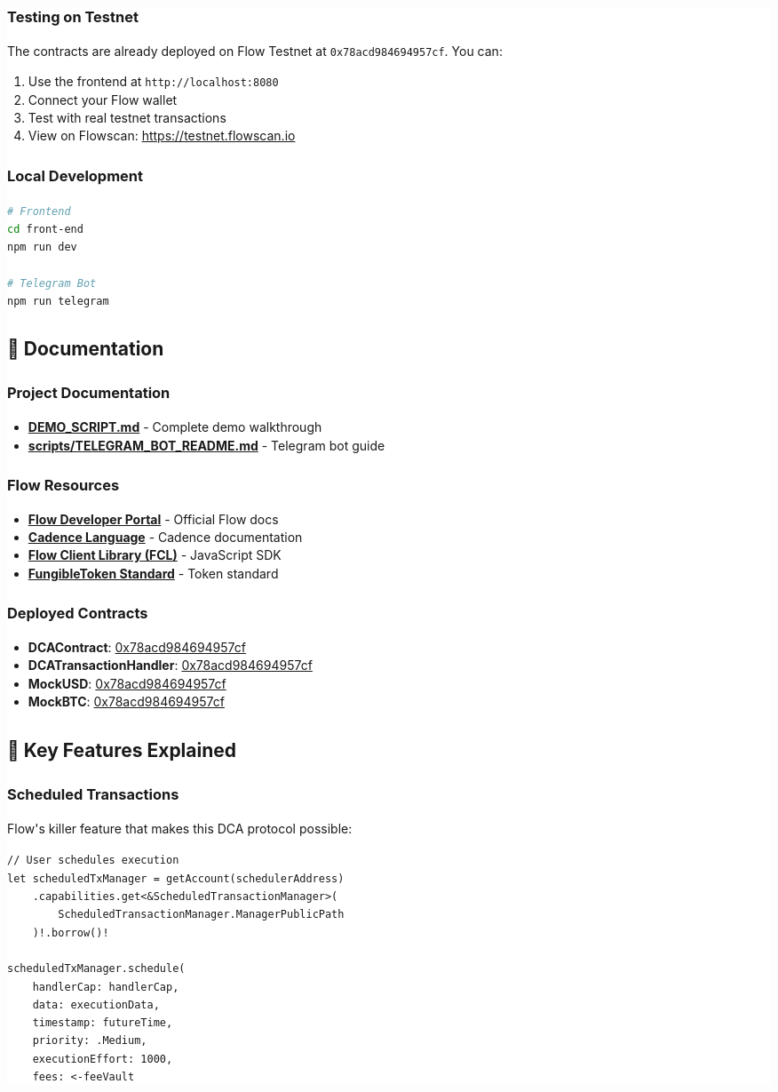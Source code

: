 ### Testing on Testnet

The contracts are already deployed on Flow Testnet at `0x78acd984694957cf`. You can:

1. Use the frontend at `http://localhost:8080`
2. Connect your Flow wallet
3. Test with real testnet transactions
4. View on Flowscan: https://testnet.flowscan.io

### Local Development

```bash
# Frontend
cd front-end
npm run dev

# Telegram Bot
npm run telegram
```

## 📖 Documentation

### Project Documentation
- **[DEMO_SCRIPT.md](DEMO_SCRIPT.md)** - Complete demo walkthrough
- **[scripts/TELEGRAM_BOT_README.md](scripts/TELEGRAM_BOT_README.md)** - Telegram bot guide

### Flow Resources
- **[Flow Developer Portal](https://developers.flow.com/)** - Official Flow docs
- **[Cadence Language](https://cadence-lang.org/)** - Cadence documentation
- **[Flow Client Library (FCL)](https://developers.flow.com/tools/clients/fcl-js)** - JavaScript SDK
- **[FungibleToken Standard](https://github.com/onflow/flow-ft)** - Token standard

### Deployed Contracts
- **DCAContract**: [0x78acd984694957cf](https://testnet.flowscan.io/contract/A.78acd984694957cf.DCAContract)
- **DCATransactionHandler**: [0x78acd984694957cf](https://testnet.flowscan.io/contract/A.78acd984694957cf.DCATransactionHandler)
- **MockUSD**: [0x78acd984694957cf](https://testnet.flowscan.io/contract/A.78acd984694957cf.MockUSD)
- **MockBTC**: [0x78acd984694957cf](https://testnet.flowscan.io/contract/A.78acd984694957cf.MockBTC)

## 🎯 Key Features Explained

### Scheduled Transactions

Flow's killer feature that makes this DCA protocol possible:

```cadence
// User schedules execution
let scheduledTxManager = getAccount(schedulerAddress)
    .capabilities.get<&ScheduledTransactionManager>(
        ScheduledTransactionManager.ManagerPublicPath
    )!.borrow()!

scheduledTxManager.schedule(
    handlerCap: handlerCap,
    data: executionData,
    timestamp: futureTime,
    priority: .Medium,
    executionEffort: 1000,
    fees: <-feeVault
```